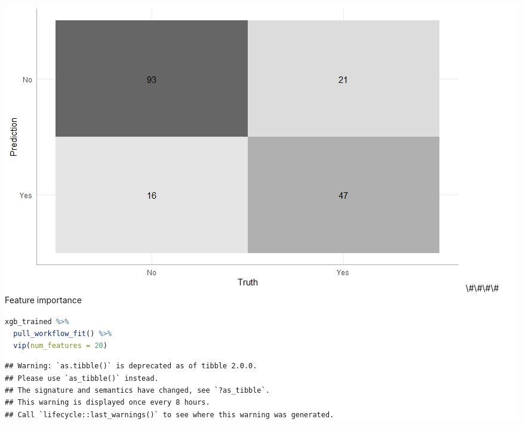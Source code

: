 <img src="titanic_V2_files/figure-gfm/unnamed-chunk-21-1.png" width="\textwidth" />
\#\#\#\# Feature importance

``` r
xgb_trained %>%  
  pull_workflow_fit() %>% 
  vip(num_features = 20)
```

    ## Warning: `as.tibble()` is deprecated as of tibble 2.0.0.
    ## Please use `as_tibble()` instead.
    ## The signature and semantics have changed, see `?as_tibble`.
    ## This warning is displayed once every 8 hours.
    ## Call `lifecycle::last_warnings()` to see where this warning was generated.
